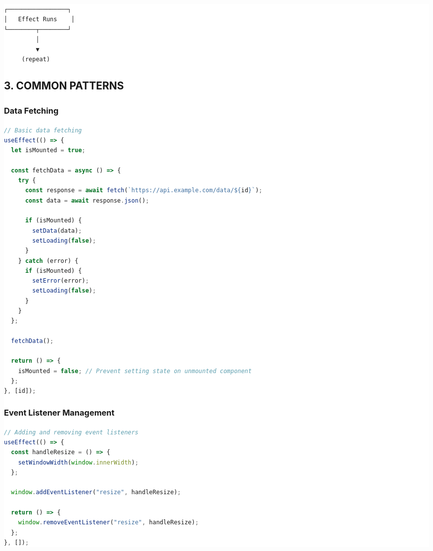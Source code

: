 ```
┌─────────────────┐
│   Effect Runs    │
└────────┬────────┘
         │
         ▼
     (repeat)
```

## 3. COMMON PATTERNS

### Data Fetching

```jsx
// Basic data fetching
useEffect(() => {
  let isMounted = true;

  const fetchData = async () => {
    try {
      const response = await fetch(`https://api.example.com/data/${id}`);
      const data = await response.json();

      if (isMounted) {
        setData(data);
        setLoading(false);
      }
    } catch (error) {
      if (isMounted) {
        setError(error);
        setLoading(false);
      }
    }
  };

  fetchData();

  return () => {
    isMounted = false; // Prevent setting state on unmounted component
  };
}, [id]);
```

### Event Listener Management

```jsx
// Adding and removing event listeners
useEffect(() => {
  const handleResize = () => {
    setWindowWidth(window.innerWidth);
  };

  window.addEventListener("resize", handleResize);

  return () => {
    window.removeEventListener("resize", handleResize);
  };
}, []);
```
